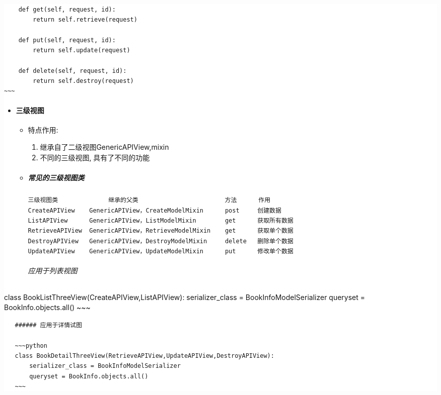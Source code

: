         def get(self, request, id):
            return self.retrieve(request)
    
        def put(self, request, id):
            return self.update(request)
    
        def delete(self, request, id):
            return self.destroy(request)
    ~~~

    

  * #### 三级视图

    * 特点作用:

       1. 继承自了二级视图GenericAPIView,mixin
       2. 不同的三级视图, 具有了不同的功能 

    * ##### 常见的三级视图类

         ```python
         三级视图类              继承的父类                        方法      作用
         CreateAPIView    GenericAPIView，CreateModelMixin      post     创建数据
         ListAPIView      GenericAPIView，ListModelMixin        get      获取所有数据
         RetrieveAPIView  GenericAPIView，RetrieveModelMixin    get      获取单个数据
         DestroyAPIView   GenericAPIView，DestroyModelMixin     delete   删除单个数据
         UpdateAPIView    GenericAPIView，UpdateModelMixin      put      修改单个数据
         ```
    
       ###### 应用于列表视图
    
       ~~~python
   class BookListThreeView(CreateAPIView,ListAPIView):
           serializer_class = BookInfoModelSerializer
           queryset = BookInfo.objects.all()
       ~~~
    
       ###### 应用于详情试图
    
       ~~~python
       class BookDetailThreeView(RetrieveAPIView,UpdateAPIView,DestroyAPIView):
           serializer_class = BookInfoModelSerializer
           queryset = BookInfo.objects.all()
       ~~~
    

